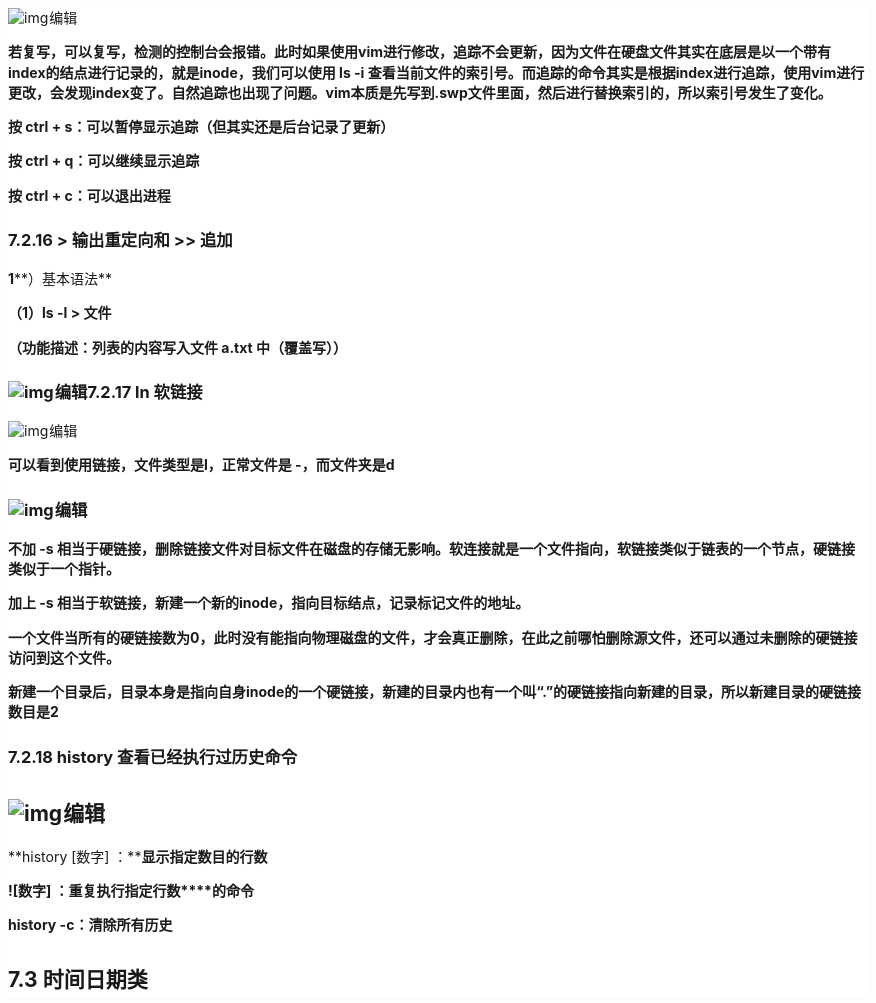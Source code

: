 ![img](https://img-blog.csdnimg.cn/edc504a96d054c7c987bfc756e3d8080.png)![点击并拖拽以移动](data:image/gif;base64,R0lGODlhAQABAPABAP///wAAACH5BAEKAAAALAAAAAABAAEAAAICRAEAOw==)编辑

**若复写，可以复写，检测的控制台会报错。此时如果使用vim进行修改，追踪不会更新，因为文件在硬盘文件其实在底层是以一个带有index的结点进行记录的，就是inode，我们可以使用 ls -i 查看当前文件的索引号。而追踪的命令其实是根据index进行追踪，使用vim进行更改，会发现index变了。自然追踪也出现了问题。vim本质是先写到.swp文件里面，然后进行替换索引的，所以索引号发生了变化。**

**按 ctrl + s：可以暂停显示追踪（但其实还是后台记录了更新）**

**按 ctrl + q：可以继续显示追踪**

**按 ctrl + c：可以退出进程**

### **7.2.16 >** **输出重定向和** **>>** **追加** 

**1****）基本语法** 

**（1）ls -l > 文件** 

**（功能描述：列表的内容写入文件 a.txt 中（覆盖写））**

### ![img](https://img-blog.csdnimg.cn/8a3db6630a7d41cd9eeb780784b3bba8.png)![点击并拖拽以移动](data:image/gif;base64,R0lGODlhAQABAPABAP///wAAACH5BAEKAAAALAAAAAABAAEAAAICRAEAOw==)编辑**7.2.17 ln** **软链接**

![img](https://img-blog.csdnimg.cn/8ee227f3a86b4d3d847e4d68c86a6c9b.png)![点击并拖拽以移动](data:image/gif;base64,R0lGODlhAQABAPABAP///wAAACH5BAEKAAAALAAAAAABAAEAAAICRAEAOw==)编辑

**可以看到使用链接，文件类型是l，正常文件是 -，而文件夹是d**

### ![img](https://img-blog.csdnimg.cn/fe285cff118d40e6b7cc15057a1473d3.png)![点击并拖拽以移动](data:image/gif;base64,R0lGODlhAQABAPABAP///wAAACH5BAEKAAAALAAAAAABAAEAAAICRAEAOw==)编辑

**不加 -s 相当于硬链接，删除链接文件对目标文件在磁盘的存储无影响。软连接就是一个文件指向，软链接类似于链表的一个节点，硬链接类似于一个指针。**

**加上 -s 相当于软链接，新建一个新的inode，指向目标结点，记录标记文件的地址。**

**一个文件当所有的硬链接数为0，此时没有能指向物理磁盘的文件，才会真正删除，在此之前哪怕删除源文件，还可以通过未删除的硬链接访问到这个文件。**

**新建一个目录后，目录本身是指向自身inode的一个硬链接，新建的目录内也有一个叫“.”的硬链接指向新建的目录，所以新建目录的硬链接数目是2**

### **7.2.18 history** **查看已经执行过历史命令**

## ![img](https://img-blog.csdnimg.cn/51b6bfbcbea540fb863c084a45dd08ec.png)![点击并拖拽以移动](data:image/gif;base64,R0lGODlhAQABAPABAP///wAAACH5BAEKAAAALAAAAAABAAEAAAICRAEAOw==)编辑

**history [数字] ：****显示指定数目的行数**

**![数字] ：重复执行指定行数****的命令**

**history -c：清除所有历史**

## **7.3** **时间日期类**
